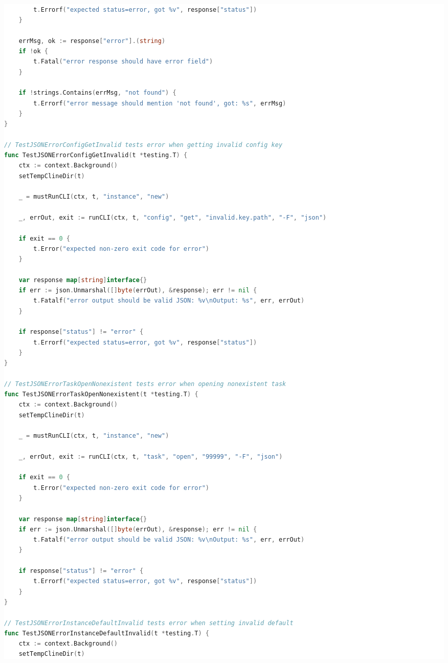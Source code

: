 ```go
        t.Errorf("expected status=error, got %v", response["status"])
    }

    errMsg, ok := response["error"].(string)
    if !ok {
        t.Fatal("error response should have error field")
    }

    if !strings.Contains(errMsg, "not found") {
        t.Errorf("error message should mention 'not found', got: %s", errMsg)
    }
}

// TestJSONErrorConfigGetInvalid tests error when getting invalid config key
func TestJSONErrorConfigGetInvalid(t *testing.T) {
    ctx := context.Background()
    setTempClineDir(t)

    _ = mustRunCLI(ctx, t, "instance", "new")
    
    _, errOut, exit := runCLI(ctx, t, "config", "get", "invalid.key.path", "-F", "json")

    if exit == 0 {
        t.Error("expected non-zero exit code for error")
    }

    var response map[string]interface{}
    if err := json.Unmarshal([]byte(errOut), &response); err != nil {
        t.Fatalf("error output should be valid JSON: %v\nOutput: %s", err, errOut)
    }

    if response["status"] != "error" {
        t.Errorf("expected status=error, got %v", response["status"])
    }
}

// TestJSONErrorTaskOpenNonexistent tests error when opening nonexistent task
func TestJSONErrorTaskOpenNonexistent(t *testing.T) {
    ctx := context.Background()
    setTempClineDir(t)

    _ = mustRunCLI(ctx, t, "instance", "new")
    
    _, errOut, exit := runCLI(ctx, t, "task", "open", "99999", "-F", "json")

    if exit == 0 {
        t.Error("expected non-zero exit code for error")
    }

    var response map[string]interface{}
    if err := json.Unmarshal([]byte(errOut), &response); err != nil {
        t.Fatalf("error output should be valid JSON: %v\nOutput: %s", err, errOut)
    }

    if response["status"] != "error" {
        t.Errorf("expected status=error, got %v", response["status"])
    }
}

// TestJSONErrorInstanceDefaultInvalid tests error when setting invalid default
func TestJSONErrorInstanceDefaultInvalid(t *testing.T) {
    ctx := context.Background()
    setTempClineDir(t)
```